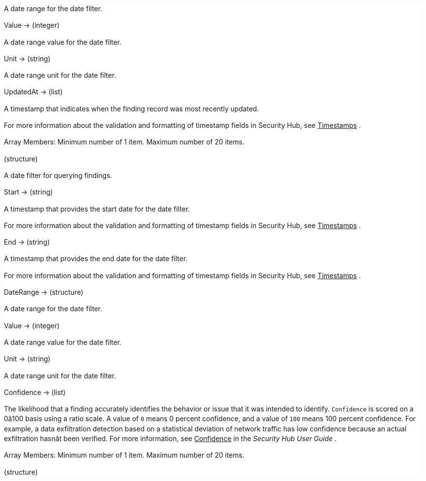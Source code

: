 A date range for the date filter.

Value -> (integer)

A date range value for the date filter.

Unit -> (string)

A date range unit for the date filter.

UpdatedAt -> (list)

A timestamp that indicates when the finding record was most recently updated.

For more information about the validation and formatting of timestamp fields in Security Hub, see [Timestamps](https://docs.aws.amazon.com/securityhub/1.0/APIReference/Welcome.html#timestamps) .

Array Members: Minimum number of 1 item. Maximum number of 20 items.

(structure)

A date filter for querying findings.

Start -> (string)

A timestamp that provides the start date for the date filter.

For more information about the validation and formatting of timestamp fields in Security Hub, see [Timestamps](https://docs.aws.amazon.com/securityhub/1.0/APIReference/Welcome.html#timestamps) .

End -> (string)

A timestamp that provides the end date for the date filter.

For more information about the validation and formatting of timestamp fields in Security Hub, see [Timestamps](https://docs.aws.amazon.com/securityhub/1.0/APIReference/Welcome.html#timestamps) .

DateRange -> (structure)

A date range for the date filter.

Value -> (integer)

A date range value for the date filter.

Unit -> (string)

A date range unit for the date filter.

Confidence -> (list)

The likelihood that a finding accurately identifies the behavior or issue that it was intended to identify. `Confidence` is scored on a 0â100 basis using a ratio scale. A value of `0` means 0 percent confidence, and a value of `100` means 100 percent confidence. For example, a data exfiltration detection based on a statistical deviation of network traffic has low confidence because an actual exfiltration hasnât been verified. For more information, see [Confidence](https://docs.aws.amazon.com/securityhub/latest/userguide/asff-top-level-attributes.html#asff-confidence) in the *Security Hub User Guide* .

Array Members: Minimum number of 1 item. Maximum number of 20 items.

(structure)
